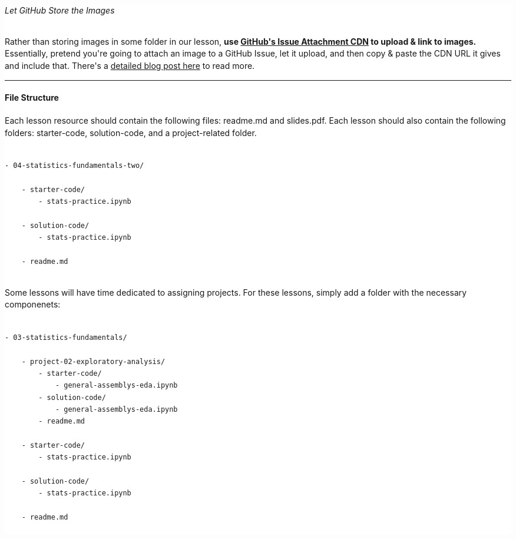 ###### Let GitHub Store the Images
Rather than storing images in some folder in our lesson, **use [GitHub's Issue Attachment CDN](https://help.github.com/articles/issue-attachments/) to upload & link to images.** Essentially, pretend you're going to attach an image to a GitHub Issue, let it upload, and then copy & paste the CDN URL it gives and include that. There's a [detailed blog post here](http://solutionoptimist.com/2013/12/28/awesome-github-tricks/) to read more.

---

<a name="file-structure"></a>
#### File Structure

Each lesson resource should contain the following files: readme.md and slides.pdf.  Each lesson should also contain the following folders: starter-code, solution-code, and a project-related folder.

```

- 04-statistics-fundamentals-two/

    - starter-code/
        - stats-practice.ipynb

    - solution-code/
        - stats-practice.ipynb

    - readme.md


```


Some lessons will have time dedicated to assigning projects.  For these lessons, simply add a folder with the necessary componenets:

```

- 03-statistics-fundamentals/

    - project-02-exploratory-analysis/
        - starter-code/
            - general-assemblys-eda.ipynb
        - solution-code/
            - general-assemblys-eda.ipynb
        - readme.md

    - starter-code/
        - stats-practice.ipynb

    - solution-code/
        - stats-practice.ipynb

    - readme.md


```
